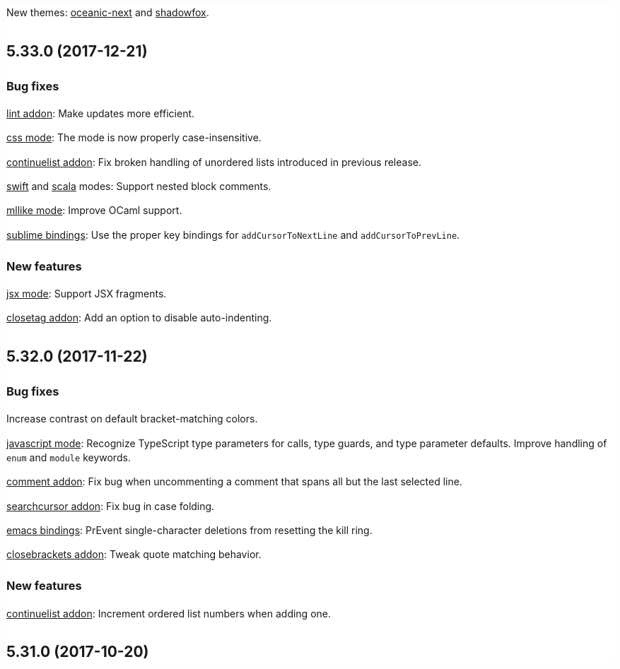 New themes: [oceanic-next](https://codemirror.net/demo/theme.html#oceanic-next) and [shadowfox](https://codemirror.net/demo/theme.html#shadowfox).

## 5.33.0 (2017-12-21)

### Bug fixes

[lint addon](https://codemirror.net/doc/manual.html#addon_lint): Make updates more efficient.

[css mode](https://codemirror.net/mode/css/): The mode is now properly case-insensitive.

[continuelist addon](https://codemirror.net/doc/manual.html#addon_continuelist): Fix broken handling of unordered lists introduced in previous release.

[swift](https://codemirror.net/mode/swift) and [scala](https://codemirror.net/mode/clike/) modes: Support nested block comments.

[mllike mode](https://codemirror.net/mode/mllike/index.html): Improve OCaml support.

[sublime bindings](https://codemirror.net/demo/sublime.html): Use the proper key bindings for `addCursorToNextLine` and `addCursorToPrevLine`.

### New features

[jsx mode](https://codemirror.net/mode/jsx/index.html): Support JSX fragments.

[closetag addon](https://codemirror.net/demo/closetag.html): Add an option to disable auto-indenting.

## 5.32.0 (2017-11-22)

### Bug fixes

Increase contrast on default bracket-matching colors.

[javascript mode](https://codemirror.net/mode/javascript/): Recognize TypeScript type parameters for calls, type guards, and type parameter defaults. Improve handling of `enum` and `module` keywords.

[comment addon](https://codemirror.net/doc/manual.html#addon_comment): Fix bug when uncommenting a comment that spans all but the last selected line.

[searchcursor addon](https://codemirror.net/doc/manual.html#addon_searchcursor): Fix bug in case folding.

[emacs bindings](https://codemirror.net/demo/emacs.html): PrEvent single-character deletions from resetting the kill ring.

[closebrackets addon](https://codemirror.net/doc/manual.html#addon_closebrackets): Tweak quote matching behavior.

### New features

[continuelist addon](https://codemirror.net/doc/manual.html#addon_continuelist): Increment ordered list numbers when adding one.

## 5.31.0 (2017-10-20)
